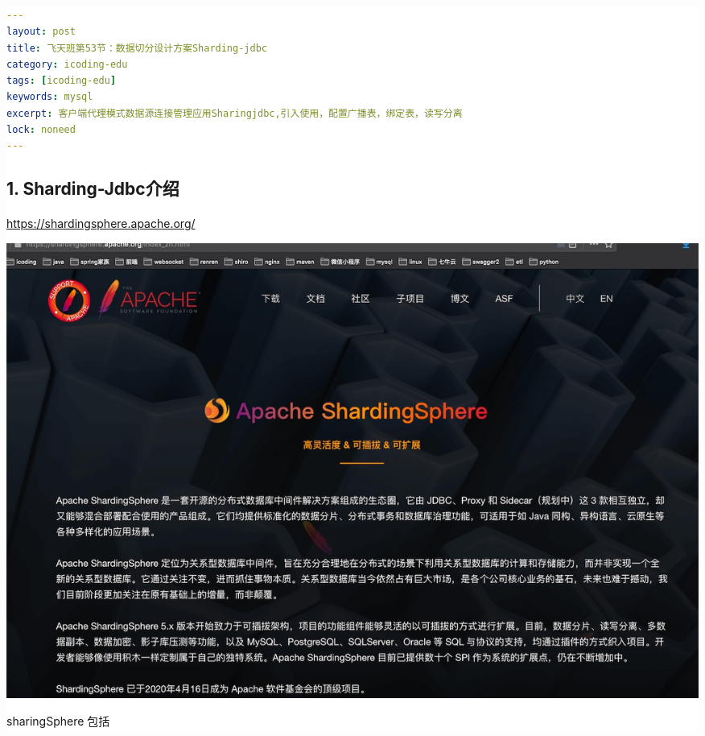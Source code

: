 ```yaml
---
layout: post
title: 飞天班第53节：数据切分设计方案Sharding-jdbc
category: icoding-edu
tags: [icoding-edu]
keywords: mysql
excerpt: 客户端代理模式数据源连接管理应用Sharingjdbc,引入使用，配置广播表，绑定表，读写分离
lock: noneed
---
```


## 1. Sharding-Jdbc介绍

https://shardingsphere.apache.org/

![](/assets/images/2020/icoding/mysql/sharding-sphere.jpg)

sharingSphere 包括
